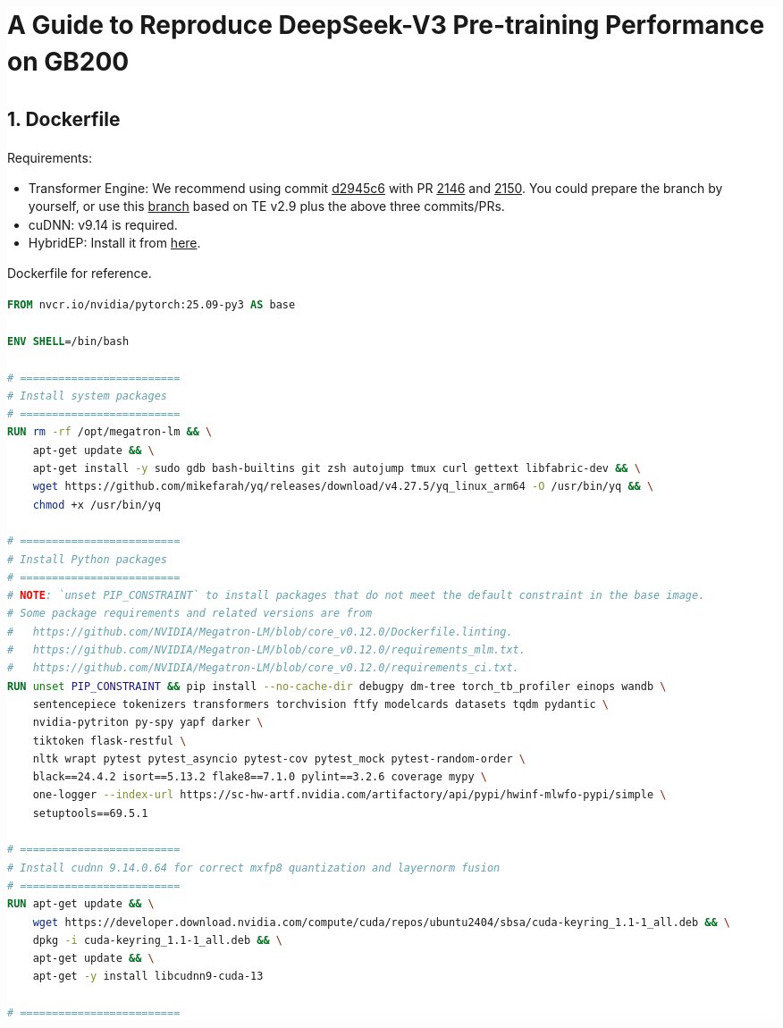# A Guide to Reproduce DeepSeek-V3 Pre-training Performance on GB200

## 1. Dockerfile

Requirements:
- Transformer Engine: We recommend using commit [d2945c6](https://github.com/NVIDIA/TransformerEngine/commit/d2945c6a571e3978677614d1fe08779966a5a4ef) with PR [2146](https://github.com/NVIDIA/TransformerEngine/pull/2146) and [2150](https://github.com/NVIDIA/TransformerEngine/pull/2150). You could prepare the branch by yourself, or use this [branch](https://github.com/hxbai/TransformerEngine/commits/dev_20251024/) based on TE v2.9 plus the above three commits/PRs.
- cuDNN: v9.14 is required.
- HybridEP: Install it from [here](https://github.com/deepseek-ai/DeepEP/commits/3f601f7ac1c062c46502646ff04c535013bfca00).

Dockerfile for reference.

```dockerfile
FROM nvcr.io/nvidia/pytorch:25.09-py3 AS base

ENV SHELL=/bin/bash

# =========================
# Install system packages
# =========================
RUN rm -rf /opt/megatron-lm && \
    apt-get update && \
    apt-get install -y sudo gdb bash-builtins git zsh autojump tmux curl gettext libfabric-dev && \
    wget https://github.com/mikefarah/yq/releases/download/v4.27.5/yq_linux_arm64 -O /usr/bin/yq && \
    chmod +x /usr/bin/yq

# =========================
# Install Python packages
# =========================
# NOTE: `unset PIP_CONSTRAINT` to install packages that do not meet the default constraint in the base image.
# Some package requirements and related versions are from 
#   https://github.com/NVIDIA/Megatron-LM/blob/core_v0.12.0/Dockerfile.linting.
#   https://github.com/NVIDIA/Megatron-LM/blob/core_v0.12.0/requirements_mlm.txt.
#   https://github.com/NVIDIA/Megatron-LM/blob/core_v0.12.0/requirements_ci.txt.
RUN unset PIP_CONSTRAINT && pip install --no-cache-dir debugpy dm-tree torch_tb_profiler einops wandb \
    sentencepiece tokenizers transformers torchvision ftfy modelcards datasets tqdm pydantic \
    nvidia-pytriton py-spy yapf darker \
    tiktoken flask-restful \
    nltk wrapt pytest pytest_asyncio pytest-cov pytest_mock pytest-random-order \
    black==24.4.2 isort==5.13.2 flake8==7.1.0 pylint==3.2.6 coverage mypy \
    one-logger --index-url https://sc-hw-artf.nvidia.com/artifactory/api/pypi/hwinf-mlwfo-pypi/simple \
    setuptools==69.5.1

# =========================
# Install cudnn 9.14.0.64 for correct mxfp8 quantization and layernorm fusion
# =========================
RUN apt-get update && \
    wget https://developer.download.nvidia.com/compute/cuda/repos/ubuntu2404/sbsa/cuda-keyring_1.1-1_all.deb && \
    dpkg -i cuda-keyring_1.1-1_all.deb && \
    apt-get update && \
    apt-get -y install libcudnn9-cuda-13

# =========================
```